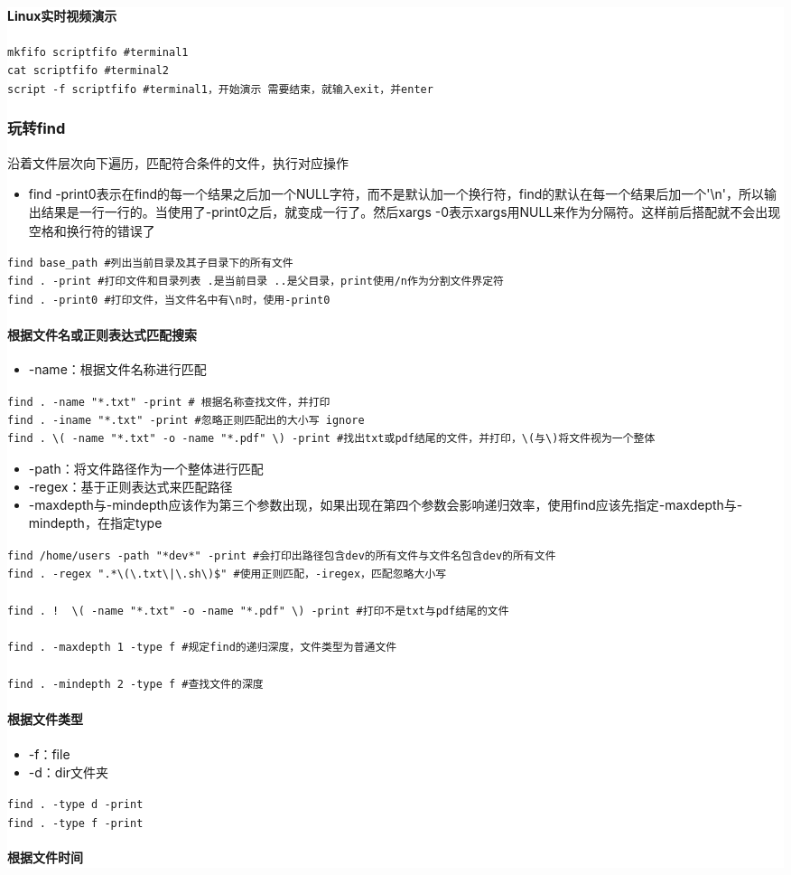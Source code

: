 #### Linux实时视频演示

```shell
mkfifo scriptfifo #terminal1
cat scriptfifo #terminal2
script -f scriptfifo #terminal1，开始演示 需要结束，就输入exit，并enter
```

### 玩转find

沿着文件层次向下遍历，匹配符合条件的文件，执行对应操作

- find -print0表示在find的每一个结果之后加一个NULL字符，而不是默认加一个换行符，find的默认在每一个结果后加一个'\n'，所以输出结果是一行一行的。当使用了-print0之后，就变成一行了。然后xargs -0表示xargs用NULL来作为分隔符。这样前后搭配就不会出现空格和换行符的错误了

```shell
find base_path #列出当前目录及其子目录下的所有文件
find . -print #打印文件和目录列表 .是当前目录 ..是父目录，print使用/n作为分割文件界定符
find . -print0 #打印文件，当文件名中有\n时，使用-print0
```

#### 根据文件名或正则表达式匹配搜索

- -name：根据文件名称进行匹配

```shell
find . -name "*.txt" -print # 根据名称查找文件，并打印
find . -iname "*.txt" -print #忽略正则匹配出的大小写 ignore
find . \( -name "*.txt" -o -name "*.pdf" \) -print #找出txt或pdf结尾的文件，并打印，\(与\)将文件视为一个整体
```

- -path：将文件路径作为一个整体进行匹配
- -regex：基于正则表达式来匹配路径
- -maxdepth与-mindepth应该作为第三个参数出现，如果出现在第四个参数会影响递归效率，使用find应该先指定-maxdepth与-mindepth，在指定type

```shell
find /home/users -path "*dev*" -print #会打印出路径包含dev的所有文件与文件名包含dev的所有文件
find . -regex ".*\(\.txt\|\.sh\)$" #使用正则匹配，-iregex，匹配忽略大小写

find . !  \( -name "*.txt" -o -name "*.pdf" \) -print #打印不是txt与pdf结尾的文件

find . -maxdepth 1 -type f #规定find的递归深度，文件类型为普通文件

find . -mindepth 2 -type f #查找文件的深度
```

#### 根据文件类型

- -f：file
- -d：dir文件夹

```shell
find . -type d -print
find . -type f -print
```

#### 根据文件时间
